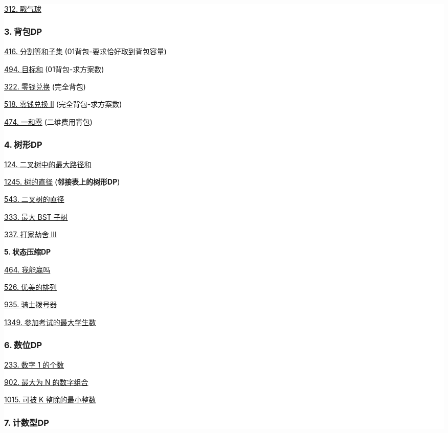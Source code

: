 [312. 戳气球](https://link.zhihu.com/?target=https%3A//leetcode-cn.com/problems/burst-balloons/)

### **3. 背包DP**

[416. 分割等和子集](https://link.zhihu.com/?target=https%3A//leetcode-cn.com/problems/partition-equal-subset-sum/) (01背包-要求恰好取到背包容量)

[494. 目标和](https://link.zhihu.com/?target=https%3A//leetcode-cn.com/problems/target-sum/) (01背包-求方案数)

[322. 零钱兑换](https://link.zhihu.com/?target=https%3A//leetcode-cn.com/problems/coin-change/) (完全背包)

[518. 零钱兑换 II](https://link.zhihu.com/?target=https%3A//leetcode-cn.com/problems/coin-change-2/) (完全背包-求方案数)

[474. 一和零](https://link.zhihu.com/?target=https%3A//leetcode-cn.com/problems/ones-and-zeroes/) (二维费用背包)

### **4. 树形DP**

[124. 二叉树中的最大路径和](https://link.zhihu.com/?target=https%3A//leetcode-cn.com/problems/binary-tree-maximum-path-sum/)

[1245. 树的直径](https://link.zhihu.com/?target=https%3A//leetcode-cn.com/problems/tree-diameter/) (**邻接表上的树形DP**)

[543. 二叉树的直径](https://link.zhihu.com/?target=https%3A//leetcode-cn.com/problems/diameter-of-binary-tree/)

[333. 最大 BST 子树](https://link.zhihu.com/?target=https%3A//leetcode-cn.com/problems/largest-bst-subtree/)

[337. 打家劫舍 III](https://link.zhihu.com/?target=https%3A//leetcode-cn.com/problems/house-robber-iii/)

**5. 状态压缩DP**

[464. 我能赢吗](https://link.zhihu.com/?target=https%3A//leetcode-cn.com/problems/can-i-win/)

[526. 优美的排列](https://link.zhihu.com/?target=https%3A//leetcode-cn.com/problems/beautiful-arrangement/)

[935. 骑士拨号器](https://link.zhihu.com/?target=https%3A//leetcode-cn.com/problems/knight-dialer/)

[1349. 参加考试的最大学生数](https://link.zhihu.com/?target=https%3A//leetcode-cn.com/problems/maximum-students-taking-exam/)

### **6. 数位DP**

[233. 数字 1 的个数](https://link.zhihu.com/?target=https%3A//leetcode-cn.com/problems/number-of-digit-one/)

[902. 最大为 N 的数字组合](https://link.zhihu.com/?target=https%3A//leetcode-cn.com/problems/numbers-at-most-n-given-digit-set/)

[1015. 可被 K 整除的最小整数](https://link.zhihu.com/?target=https%3A//leetcode-cn.com/problems/smallest-integer-divisible-by-k/)

### **7. 计数型DP**
